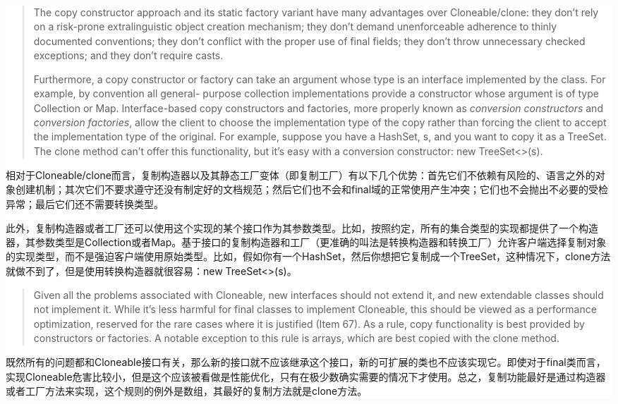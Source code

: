 > The copy constructor approach and its static factory variant have many advantages over Cloneable/clone: they don’t rely on a risk-prone extralinguistic object creation mechanism; they don’t demand unenforceable adherence to thinly documented conventions; they don’t conflict with the proper use of final fields; they don’t throw unnecessary checked exceptions; and they don’t require casts.
>
> Furthermore, a copy constructor or factory can take an argument whose type is an interface implemented by the class. For example, by convention all general- purpose collection implementations provide a constructor whose argument is of type Collection or Map. Interface-based copy constructors and factories, more properly known as _conversion constructors_ and _conversion factories_, allow the client to choose the implementation type of the copy rather than forcing the client to accept the implementation type of the original. For example, suppose you have a HashSet, s, and you want to copy it as a TreeSet. The clone method can’t offer this functionality, but it’s easy with a conversion constructor: new TreeSet<>(s).

相对于Cloneable/clone而言，复制构造器以及其静态工厂变体（即复制工厂）有以下几个优势：首先它们不依赖有风险的、语言之外的对象创建机制；其次它们不要求遵守还没有制定好的文档规范；然后它们也不会和final域的正常使用产生冲突；它们也不会抛出不必要的受检异常；最后它们还不需要转换类型。

此外，复制构造器或者工厂还可以使用这个实现的某个接口作为其参数类型。比如，按照约定，所有的集合类型的实现都提供了一个构造器，其参数类型是Collection或者Map。基于接口的复制构造器和工厂（更准确的叫法是转换构造器和转换工厂）允许客户端选择复制对象的实现类型，而不是强迫客户端使用原始类型。比如，假如你有一个HashSet，然后你想把它复制成一个TreeSet，这种情况下，clone方法就做不到了，但是使用转换构造器就很容易：new TreeSet<>(s)。

> Given all the problems associated with Cloneable, new interfaces should not extend it, and new extendable classes should not implement it. While it’s less harmful for final classes to implement Cloneable, this should be viewed as a performance optimization, reserved for the rare cases where it is justified (Item 67). As a rule, copy functionality is best provided by constructors or factories. A notable exception to this rule is arrays, which are best copied with the clone method.

既然所有的问题都和Cloneable接口有关，那么新的接口就不应该继承这个接口，新的可扩展的类也不应该实现它。即使对于final类而言，实现Cloneable危害比较小，但是这个应该被看做是性能优化，只有在极少数确实需要的情况下才使用。总之，复制功能最好是通过构造器或者工厂方法来实现，这个规则的例外是数组，其最好的复制方法就是clone方法。

####
